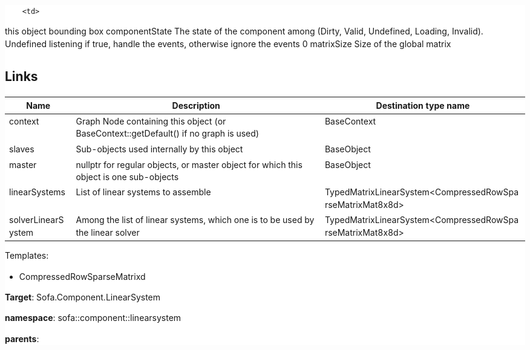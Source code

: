 		<td>
this object bounding box
		</td>
		<td></td>
	</tr>
	<tr>
		<td>componentState</td>
		<td>
The state of the component among (Dirty, Valid, Undefined, Loading, Invalid).
		</td>
		<td>Undefined</td>
	</tr>
	<tr>
		<td>listening</td>
		<td>
if true, handle the events, otherwise ignore the events
		</td>
		<td>0</td>
	</tr>
	<tr>
		<td>matrixSize</td>
		<td>
Size of the global matrix
		</td>
		<td></td>
	</tr>

</tbody>
</table>

## Links


| Name | Description | Destination type name |
| ---- | ----------- | --------------------- |
|context|Graph Node containing this object (or BaseContext::getDefault() if no graph is used)|BaseContext|
|slaves|Sub-objects used internally by this object|BaseObject|
|master|nullptr for regular objects, or master object for which this object is one sub-objects|BaseObject|
|linearSystems|List of linear systems to assemble|TypedMatrixLinearSystem&lt;CompressedRowSparseMatrixMat8x8d&gt;|
|solverLinearSystem|Among the list of linear systems, which one is to be used by the linear solver|TypedMatrixLinearSystem&lt;CompressedRowSparseMatrixMat8x8d&gt;|

Templates:

- CompressedRowSparseMatrixd

__Target__: Sofa.Component.LinearSystem

__namespace__: sofa::component::linearsystem

__parents__:
